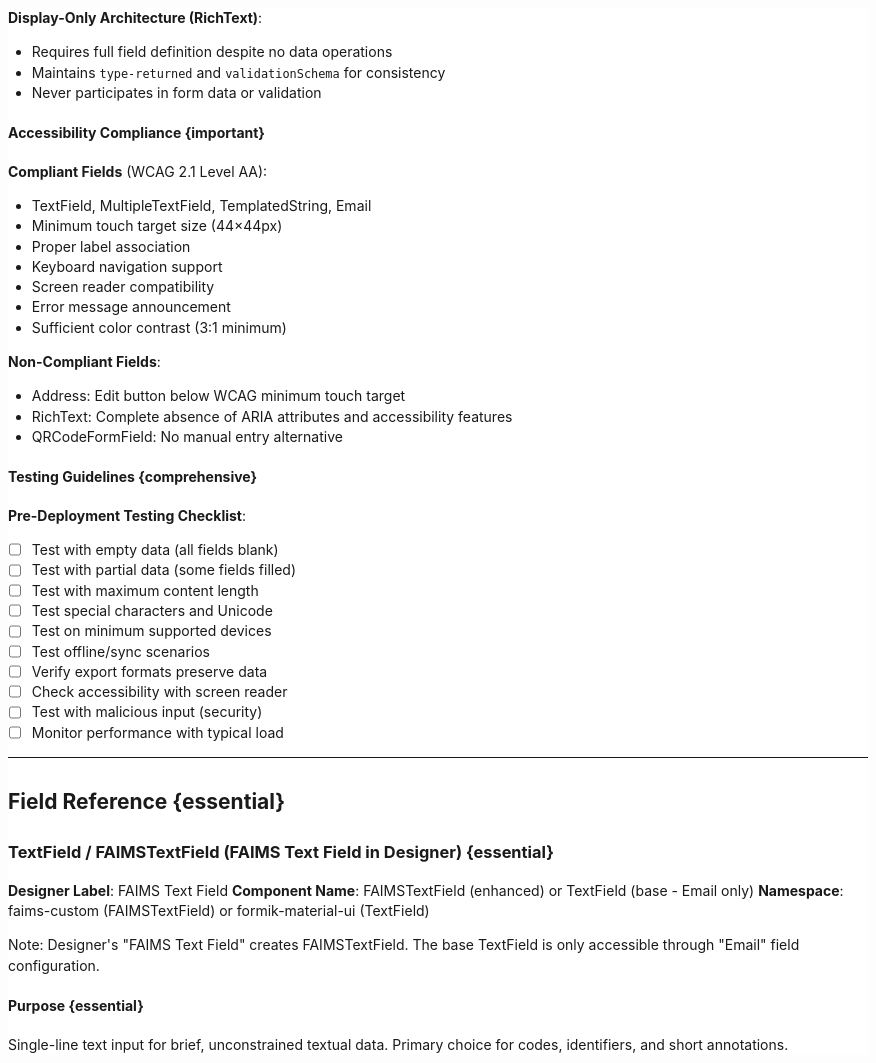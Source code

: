 **Display-Only Architecture (RichText)**:
- Requires full field definition despite no data operations
- Maintains `type-returned` and `validationSchema` for consistency
- Never participates in form data or validation

#### Accessibility Compliance {important}

**Compliant Fields** (WCAG 2.1 Level AA):
- TextField, MultipleTextField, TemplatedString, Email
- Minimum touch target size (44×44px)
- Proper label association
- Keyboard navigation support
- Screen reader compatibility
- Error message announcement
- Sufficient color contrast (3:1 minimum)

**Non-Compliant Fields**:
- Address: Edit button below WCAG minimum touch target
- RichText: Complete absence of ARIA attributes and accessibility features
- QRCodeFormField: No manual entry alternative

#### Testing Guidelines {comprehensive}

**Pre-Deployment Testing Checklist**:
- [ ] Test with empty data (all fields blank)
- [ ] Test with partial data (some fields filled)
- [ ] Test with maximum content length
- [ ] Test special characters and Unicode
- [ ] Test on minimum supported devices
- [ ] Test offline/sync scenarios
- [ ] Verify export formats preserve data
- [ ] Check accessibility with screen reader
- [ ] Test with malicious input (security)
- [ ] Monitor performance with typical load

---

## Field Reference {essential}

### TextField / FAIMSTextField (FAIMS Text Field in Designer) {essential}

**Designer Label**: FAIMS Text Field
**Component Name**: FAIMSTextField (enhanced) or TextField (base - Email only)
**Namespace**: faims-custom (FAIMSTextField) or formik-material-ui (TextField)

Note: Designer's "FAIMS Text Field" creates FAIMSTextField. The base TextField is only accessible through "Email" field configuration.

#### Purpose {essential}
Single-line text input for brief, unconstrained textual data. Primary choice for codes, identifiers, and short annotations.
